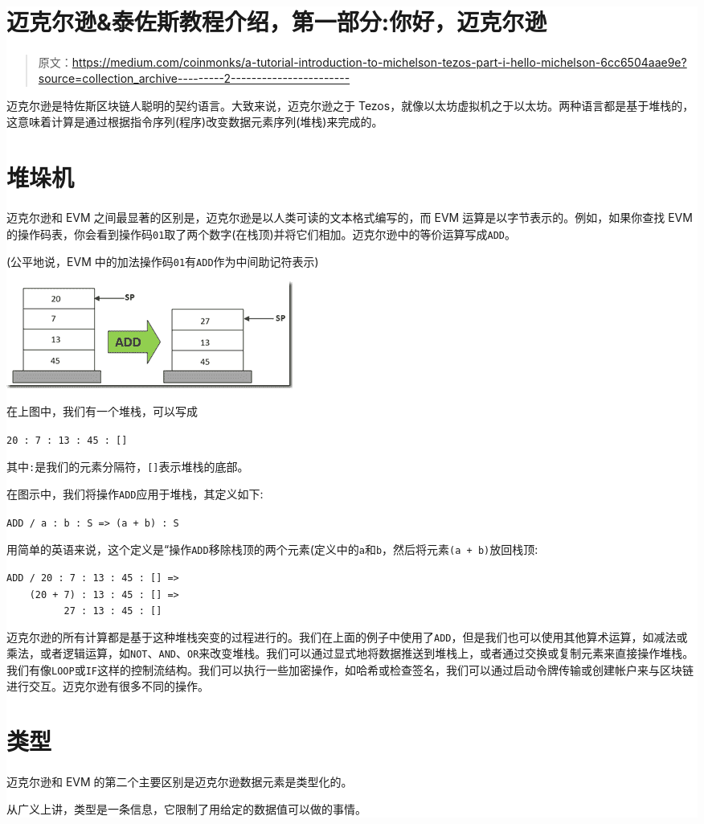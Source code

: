 # 迈克尔逊&泰佐斯教程介绍，第一部分:你好，迈克尔逊

> 原文：<https://medium.com/coinmonks/a-tutorial-introduction-to-michelson-tezos-part-i-hello-michelson-6cc6504aae9e?source=collection_archive---------2----------------------->

迈克尔逊是特佐斯区块链人聪明的契约语言。大致来说，迈克尔逊之于 Tezos，就像以太坊虚拟机之于以太坊。两种语言都是基于堆栈的，这意味着计算是通过根据指令序列(程序)改变数据元素序列(堆栈)来完成的。

# 堆垛机

迈克尔逊和 EVM 之间最显著的区别是，迈克尔逊是以人类可读的文本格式编写的，而 EVM 运算是以字节表示的。例如，如果你查找 EVM 的操作码表，你会看到操作码`01`取了两个数字(在栈顶)并将它们相加。迈克尔逊中的等价运算写成`ADD`。

(公平地说，EVM 中的加法操作码`01`有`ADD`作为中间助记符表示)

![](img/1adf2e548f6f05adf31c3d350a5b6924.png)

在上图中，我们有一个堆栈，可以写成

```
20 : 7 : 13 : 45 : []
```

其中`:`是我们的元素分隔符，`[]`表示堆栈的底部。

在图示中，我们将操作`ADD`应用于堆栈，其定义如下:

```
ADD / a : b : S => (a + b) : S
```

用简单的英语来说，这个定义是“操作`ADD`移除栈顶的两个元素(定义中的`a`和`b`，然后将元素`(a + b)`放回栈顶:

```
ADD / 20 : 7 : 13 : 45 : [] => 
    (20 + 7) : 13 : 45 : [] => 
          27 : 13 : 45 : []
```

迈克尔逊的所有计算都是基于这种堆栈突变的过程进行的。我们在上面的例子中使用了`ADD`，但是我们也可以使用其他算术运算，如减法或乘法，或者逻辑运算，如`NOT`、`AND`、`OR`来改变堆栈。我们可以通过显式地将数据推送到堆栈上，或者通过交换或复制元素来直接操作堆栈。我们有像`LOOP`或`IF`这样的控制流结构。我们可以执行一些加密操作，如哈希或检查签名，我们可以通过启动令牌传输或创建帐户来与区块链进行交互。迈克尔逊有很多不同的操作。

# 类型

迈克尔逊和 EVM 的第二个主要区别是迈克尔逊数据元素是类型化的。

从广义上讲，类型是一条信息，它限制了用给定的数据值可以做的事情。
